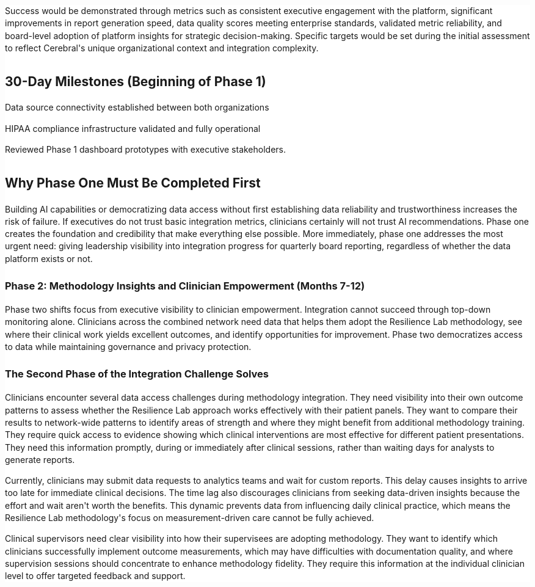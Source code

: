 Success would be demonstrated through metrics such as consistent executive engagement with the platform, significant improvements in report generation speed, data quality scores meeting enterprise standards, validated metric reliability, and board-level adoption of platform insights for strategic decision-making. Specific targets would be set during the initial assessment to reflect Cerebral's unique organizational context and integration complexity.

## 30-Day Milestones (Beginning of Phase 1)

Data source connectivity established between both organizations

HIPAA compliance infrastructure validated and fully operational

Reviewed Phase 1 dashboard prototypes with executive stakeholders.

## Why Phase One Must Be Completed First

Building AI capabilities or democratizing data access without first establishing data reliability and trustworthiness increases the risk of failure. If executives do not trust basic integration metrics, clinicians certainly will not trust AI recommendations. Phase one creates the foundation and credibility that make everything else possible. More immediately, phase one addresses the most urgent need: giving leadership visibility into integration progress for quarterly board reporting, regardless of whether the data platform exists or not.

### Phase 2: Methodology Insights and Clinician Empowerment (Months 7-12)

Phase two shifts focus from executive visibility to clinician empowerment. Integration cannot succeed through top-down monitoring alone. Clinicians across the combined network need data that helps them adopt the Resilience Lab methodology, see where their clinical work yields excellent outcomes, and identify opportunities for improvement. Phase two democratizes access to data while maintaining governance and privacy protection.

### The Second Phase of the Integration Challenge Solves

Clinicians encounter several data access challenges during methodology integration. They need visibility into their own outcome patterns to assess whether the Resilience Lab approach works effectively with their patient panels. They want to compare their results to network-wide patterns to identify areas of strength and where they might benefit from additional methodology training. They require quick access to evidence showing which clinical interventions are most effective for different patient presentations. They need this information promptly, during or immediately after clinical sessions, rather than waiting days for analysts to generate reports.

Currently, clinicians may submit data requests to analytics teams and wait for custom reports. This delay causes insights to arrive too late for immediate clinical decisions. The time lag also discourages clinicians from seeking data-driven insights because the effort and wait aren't worth the benefits. This dynamic prevents data from influencing daily clinical practice, which means the Resilience Lab methodology's focus on measurement-driven care cannot be fully achieved.

Clinical supervisors need clear visibility into how their supervisees are adopting methodology. They want to identify which clinicians successfully implement outcome measurements, which may have difficulties with documentation quality, and where supervision sessions should concentrate to enhance methodology fidelity. They require this information at the individual clinician level to offer targeted feedback and support.
